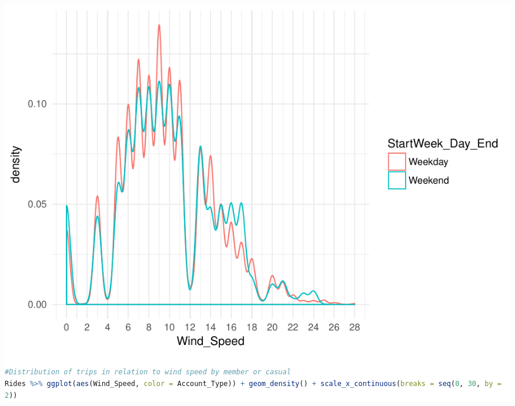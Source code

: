 ![](Nice_Ride_Project_Stat_ReportDRAFT_files/figure-latex/unnamed-chunk-14-1.pdf) 

```r
#Distribution of trips in relation to wind speed by member or casual
Rides %>% ggplot(aes(Wind_Speed, color = Account_Type)) + geom_density() + scale_x_continuous(breaks = seq(0, 30, by = 2))
```
